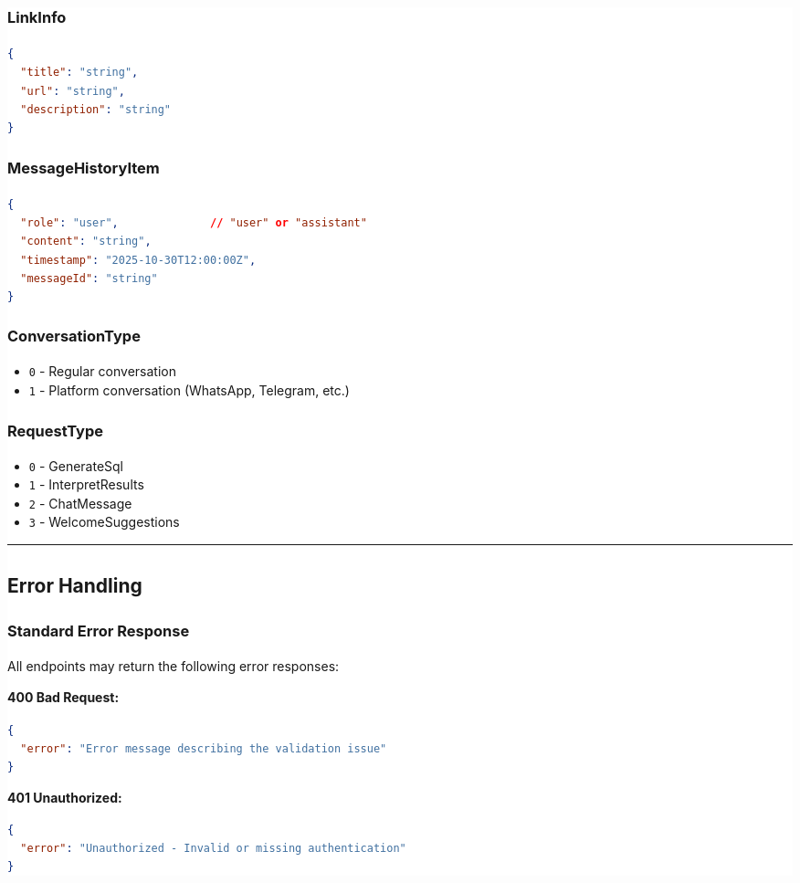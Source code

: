 ### LinkInfo

```json
{
  "title": "string",
  "url": "string",
  "description": "string"
}
```

### MessageHistoryItem

```json
{
  "role": "user",              // "user" or "assistant"
  "content": "string",
  "timestamp": "2025-10-30T12:00:00Z",
  "messageId": "string"
}
```

### ConversationType

- `0` - Regular conversation
- `1` - Platform conversation (WhatsApp, Telegram, etc.)

### RequestType

- `0` - GenerateSql
- `1` - InterpretResults
- `2` - ChatMessage
- `3` - WelcomeSuggestions

---

## Error Handling

### Standard Error Response

All endpoints may return the following error responses:

**400 Bad Request:**
```json
{
  "error": "Error message describing the validation issue"
}
```

**401 Unauthorized:**
```json
{
  "error": "Unauthorized - Invalid or missing authentication"
}
```

